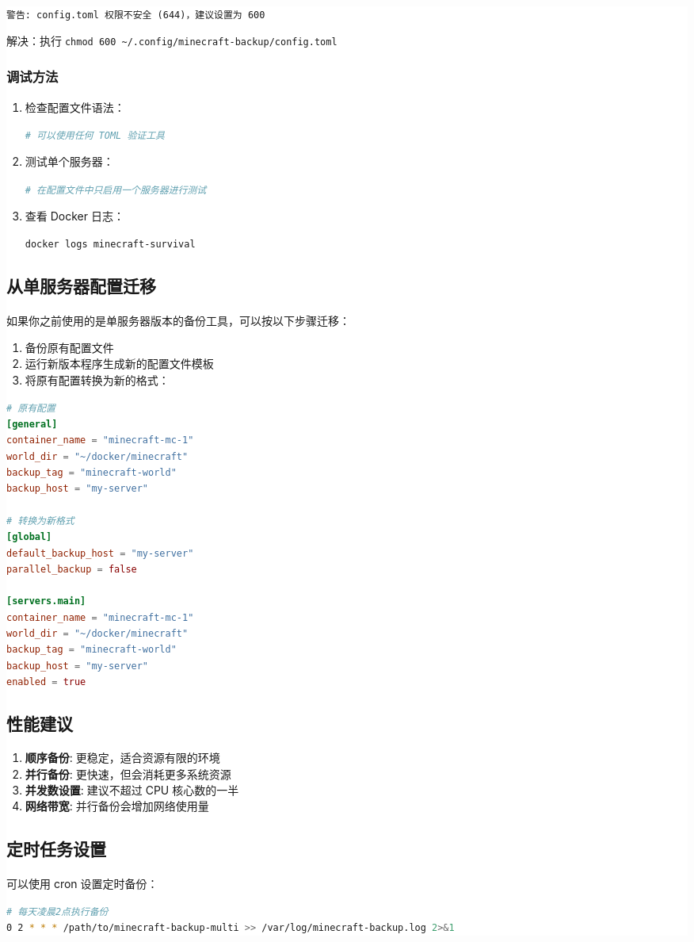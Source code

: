    ```log
   警告: config.toml 权限不安全 (644)，建议设置为 600
   ```

   解决：执行 `chmod 600 ~/.config/minecraft-backup/config.toml`

### 调试方法

1. 检查配置文件语法：

   ```bash
   # 可以使用任何 TOML 验证工具
   ```

2. 测试单个服务器：

   ```bash
   # 在配置文件中只启用一个服务器进行测试
   ```

3. 查看 Docker 日志：

   ```bash
   docker logs minecraft-survival
   ```

## 从单服务器配置迁移

如果你之前使用的是单服务器版本的备份工具，可以按以下步骤迁移：

1. 备份原有配置文件
2. 运行新版本程序生成新的配置文件模板
3. 将原有配置转换为新的格式：

```toml
# 原有配置
[general]
container_name = "minecraft-mc-1"
world_dir = "~/docker/minecraft"
backup_tag = "minecraft-world"
backup_host = "my-server"

# 转换为新格式
[global]
default_backup_host = "my-server"
parallel_backup = false

[servers.main]
container_name = "minecraft-mc-1"
world_dir = "~/docker/minecraft"
backup_tag = "minecraft-world"
backup_host = "my-server"
enabled = true
```

## 性能建议

1. **顺序备份**: 更稳定，适合资源有限的环境
2. **并行备份**: 更快速，但会消耗更多系统资源
3. **并发数设置**: 建议不超过 CPU 核心数的一半
4. **网络带宽**: 并行备份会增加网络使用量

## 定时任务设置

可以使用 cron 设置定时备份：

```bash
# 每天凌晨2点执行备份
0 2 * * * /path/to/minecraft-backup-multi >> /var/log/minecraft-backup.log 2>&1
```
